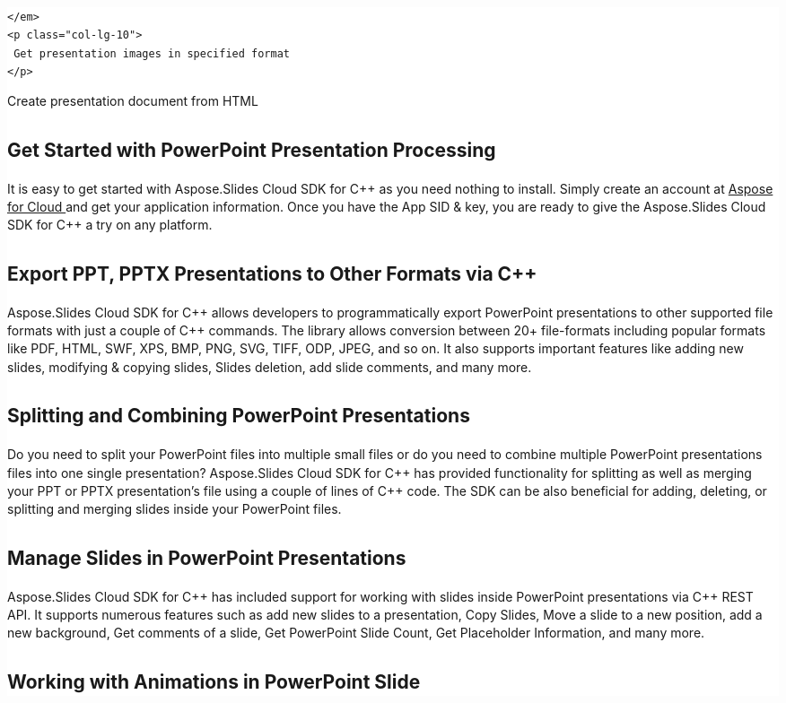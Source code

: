     </em>
    <p class="col-lg-10">
     Get presentation images in specified format
    </p>
   </div>
   <div class="col-lg-4">
    <em class="fa fa-columns ico-blue fa-2x col-lg-2">
    </em>
    <p class="col-lg-10">
     Create presentation document from HTML
    </p>
   </div>
   <div class="col-lg-12">
    <h2 class="h2title">
     Get Started with PowerPoint Presentation Processing
    </h2>
    <p>
     It is easy to get started with Aspose.Slides Cloud SDK for C++ as you need nothing to install. Simply create an account at
     <a href="https://dashboard.aspose.cloud/#/apps">
      Aspose for Cloud
     </a>
     and get your application information. Once you have the App SID &amp; key, you are ready to give the Aspose.Slides Cloud SDK for C++ a try on any platform.
    </p>
   </div>
   <div class="col-lg-12">
    <h2 class="h2title">
     Export PPT, PPTX Presentations to Other Formats via C++
    </h2>
    <p>
     Aspose.Slides Cloud SDK for C++ allows developers to programmatically export PowerPoint presentations to other supported file formats with just a couple of C++ commands. The library allows conversion between 20+ file-formats including popular formats like PDF, HTML, SWF, XPS, BMP, PNG, SVG, TIFF, ODP, JPEG, and so on. It also supports important features like adding new slides, modifying &amp; copying slides, Slides deletion, add slide comments, and many more.
    </p>
   </div>
   <div class="col-lg-12">
    <h2 class="h2title">
     Splitting and Combining PowerPoint Presentations
    </h2>
    <p>
     Do you need to split your PowerPoint files into multiple small files or do you need to combine multiple PowerPoint presentations files into one single presentation? Aspose.Slides Cloud SDK for C++ has provided functionality for splitting as well as merging your PPT or PPTX presentation’s file using a couple of lines of C++ code. The SDK can be also beneficial for adding, deleting, or splitting and merging slides inside your PowerPoint files.
    </p>
   </div>
   <div class="col-lg-12">
    <h2 class="h2title">
     Manage Slides in PowerPoint Presentations
    </h2>
    <p>
     Aspose.Slides Cloud SDK for C++ has included support for working with slides inside PowerPoint presentations via C++ REST API. It supports numerous features such as add new slides to a presentation, Copy Slides, Move a slide to a new position, add a new background, Get comments of a slide, Get PowerPoint Slide Count, Get Placeholder Information, and many more.
    </p>
   </div>
   <div class="col-lg-12">
    <h2 class="h2title">
     Working with Animations in PowerPoint Slide
